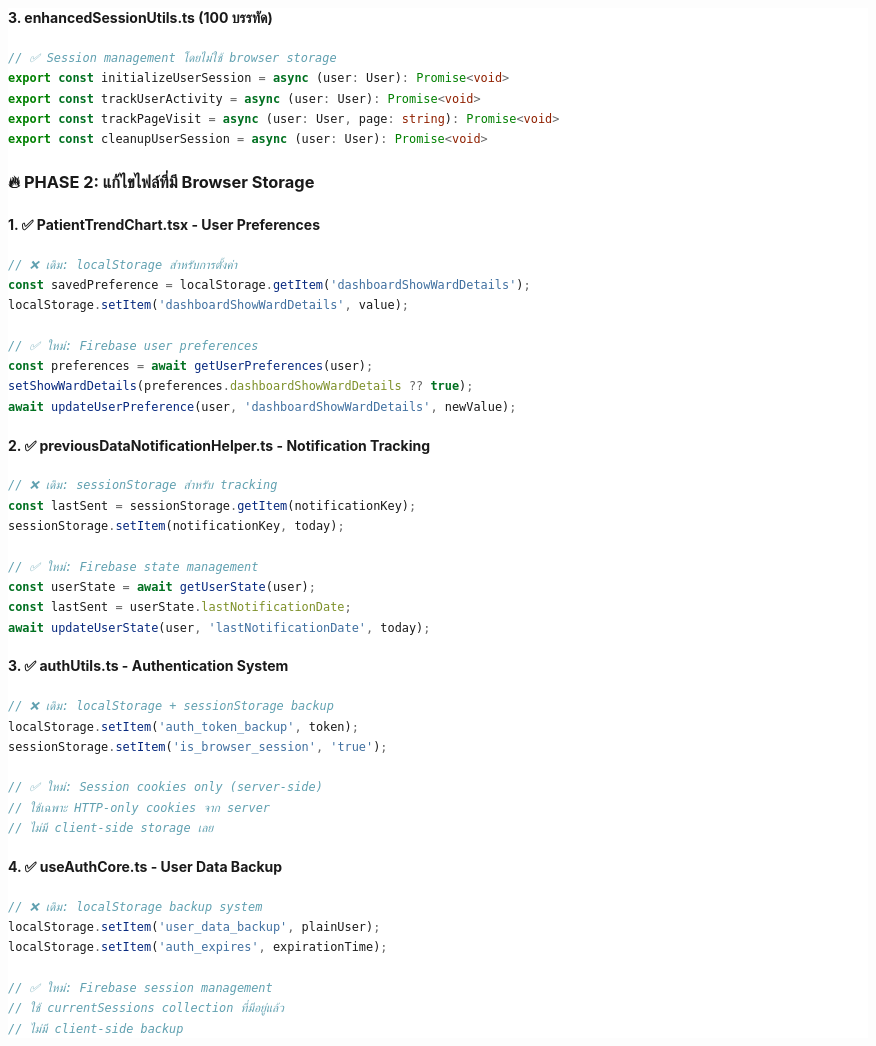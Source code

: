 ```typescript
```

#### **3. enhancedSessionUtils.ts (100 บรรทัด)**
```typescript
// ✅ Session management โดยไม่ใช้ browser storage
export const initializeUserSession = async (user: User): Promise<void>
export const trackUserActivity = async (user: User): Promise<void>
export const trackPageVisit = async (user: User, page: string): Promise<void>
export const cleanupUserSession = async (user: User): Promise<void>
```

### **🔥 PHASE 2: แก้ไขไฟล์ที่มี Browser Storage**

#### **1. ✅ PatientTrendChart.tsx - User Preferences**
```typescript
// ❌ เดิม: localStorage สำหรับการตั้งค่า
const savedPreference = localStorage.getItem('dashboardShowWardDetails');
localStorage.setItem('dashboardShowWardDetails', value);

// ✅ ใหม่: Firebase user preferences
const preferences = await getUserPreferences(user);
setShowWardDetails(preferences.dashboardShowWardDetails ?? true);
await updateUserPreference(user, 'dashboardShowWardDetails', newValue);
```

#### **2. ✅ previousDataNotificationHelper.ts - Notification Tracking**
```typescript
// ❌ เดิม: sessionStorage สำหรับ tracking
const lastSent = sessionStorage.getItem(notificationKey);
sessionStorage.setItem(notificationKey, today);

// ✅ ใหม่: Firebase state management
const userState = await getUserState(user);
const lastSent = userState.lastNotificationDate;
await updateUserState(user, 'lastNotificationDate', today);
```

#### **3. ✅ authUtils.ts - Authentication System**
```typescript
// ❌ เดิม: localStorage + sessionStorage backup
localStorage.setItem('auth_token_backup', token);
sessionStorage.setItem('is_browser_session', 'true');

// ✅ ใหม่: Session cookies only (server-side)
// ใช้เฉพาะ HTTP-only cookies จาก server
// ไม่มี client-side storage เลย
```

#### **4. ✅ useAuthCore.ts - User Data Backup**
```typescript
// ❌ เดิม: localStorage backup system
localStorage.setItem('user_data_backup', plainUser);
localStorage.setItem('auth_expires', expirationTime);

// ✅ ใหม่: Firebase session management
// ใช้ currentSessions collection ที่มีอยู่แล้ว
// ไม่มี client-side backup
```
